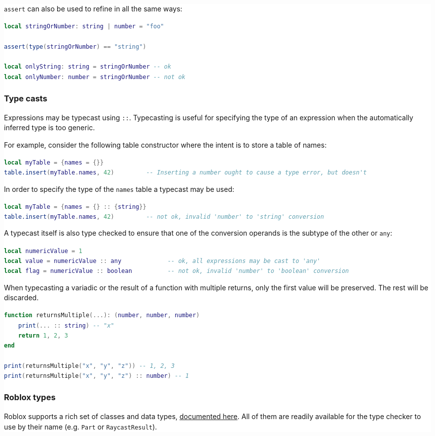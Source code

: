 `assert` can also be used to refine in all the same ways:

```lua
local stringOrNumber: string | number = "foo"

assert(type(stringOrNumber) == "string")

local onlyString: string = stringOrNumber -- ok
local onlyNumber: number = stringOrNumber -- not ok
```

### Type casts <a href="#type-casts" id="type-casts"></a>

Expressions may be typecast using `::`. Typecasting is useful for specifying the type of an expression when the automatically inferred type is too generic.

For example, consider the following table constructor where the intent is to store a table of names:

```lua
local myTable = {names = {}}
table.insert(myTable.names, 42)         -- Inserting a number ought to cause a type error, but doesn't
```

In order to specify the type of the `names` table a typecast may be used:

```lua
local myTable = {names = {} :: {string}}
table.insert(myTable.names, 42)         -- not ok, invalid 'number' to 'string' conversion
```

A typecast itself is also type checked to ensure that one of the conversion operands is the subtype of the other or `any`:

```lua
local numericValue = 1
local value = numericValue :: any             -- ok, all expressions may be cast to 'any'
local flag = numericValue :: boolean          -- not ok, invalid 'number' to 'boolean' conversion
```

When typecasting a variadic or the result of a function with multiple returns, only the first value will be preserved. The rest will be discarded.

```lua
function returnsMultiple(...): (number, number, number)
    print(... :: string) -- "x"
    return 1, 2, 3
end

print(returnsMultiple("x", "y", "z")) -- 1, 2, 3
print(returnsMultiple("x", "y", "z") :: number) -- 1
```

### Roblox types <a href="#roblox-types" id="roblox-types"></a>

Roblox supports a rich set of classes and data types, [documented here](https://developer.roblox.com/en-us/api-reference). All of them are readily available for the type checker to use by their name (e.g. `Part` or `RaycastResult`).
